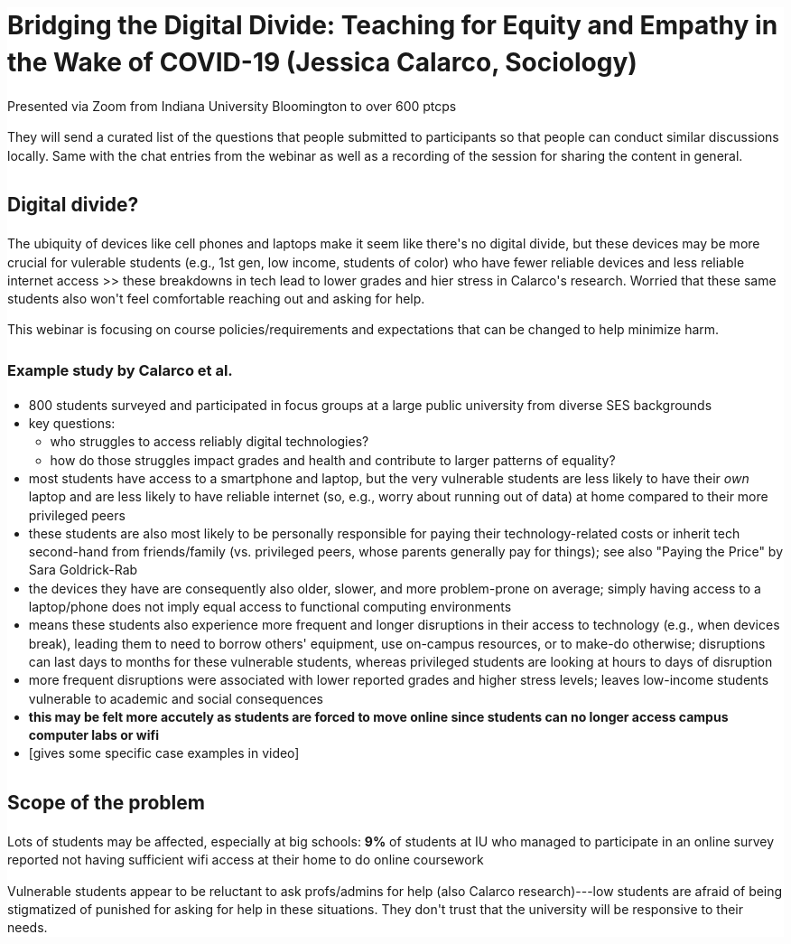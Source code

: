 # Bridging the Digital Divide: Teaching for Equity and Empathy in the Wake of COVID-19 (Jessica Calarco, Sociology)

Presented via Zoom from Indiana University Bloomington to over 600 ptcps

They will send a curated list of the questions that people submitted to participants so that people can conduct similar discussions locally. Same with the chat entries from the webinar as well as a recording of the session for sharing the content in general.

## Digital divide?
The ubiquity of devices like cell phones and laptops make it seem like there's no digital divide, but these devices may be more crucial for vulerable students (e.g., 1st gen, low income, students of color) who have fewer reliable devices and less reliable internet access >> these breakdowns in tech lead to lower grades and hier stress in Calarco's research. Worried that these same students also won't feel comfortable reaching out and asking for help.

This webinar is focusing on course policies/requirements and expectations that can be changed to help minimize harm.

### Example study by Calarco et al.
* 800 students surveyed and participated in focus groups at a large public university from diverse SES backgrounds
* key questions:
    * who struggles to access reliably digital technologies?
    * how do those struggles impact grades and health and contribute to larger patterns of equality?
* most students have access to a smartphone and laptop, but the very vulnerable students are less likely to have their _own_ laptop and are less likely to have reliable internet (so, e.g., worry about running out of data) at home compared to their more privileged peers
* these students are also most likely to be personally responsible for paying their technology-related costs or inherit tech second-hand from friends/family (vs. privileged peers, whose parents generally pay for things); see also "Paying the Price" by Sara Goldrick-Rab
* the devices they have are consequently also older, slower, and more problem-prone on average; simply having access to a laptop/phone does not imply equal access to functional computing environments
* means these students also experience more frequent and longer disruptions in their access to technology (e.g., when devices break), leading them to need to borrow others' equipment, use on-campus resources, or to make-do otherwise; disruptions can last days to months for these vulnerable students, whereas privileged students are looking at hours to days of disruption
* more frequent disruptions were associated with lower reported grades and higher stress levels; leaves low-income students vulnerable to academic and social consequences
* **this may be felt more accutely as students are forced to move online since students can no longer access campus computer labs or wifi**
* [gives some specific case examples in video]


## Scope of the problem

Lots of students may be affected, especially at big schools: **9%** of students at IU who managed to participate in an online survey reported not having sufficient wifi access at their home to do online coursework

Vulnerable students appear to be reluctant to ask profs/admins for help (also Calarco research)---low students are afraid of being stigmatized of punished for asking for help in these situations. They don't trust that the university will be responsive to their needs.
